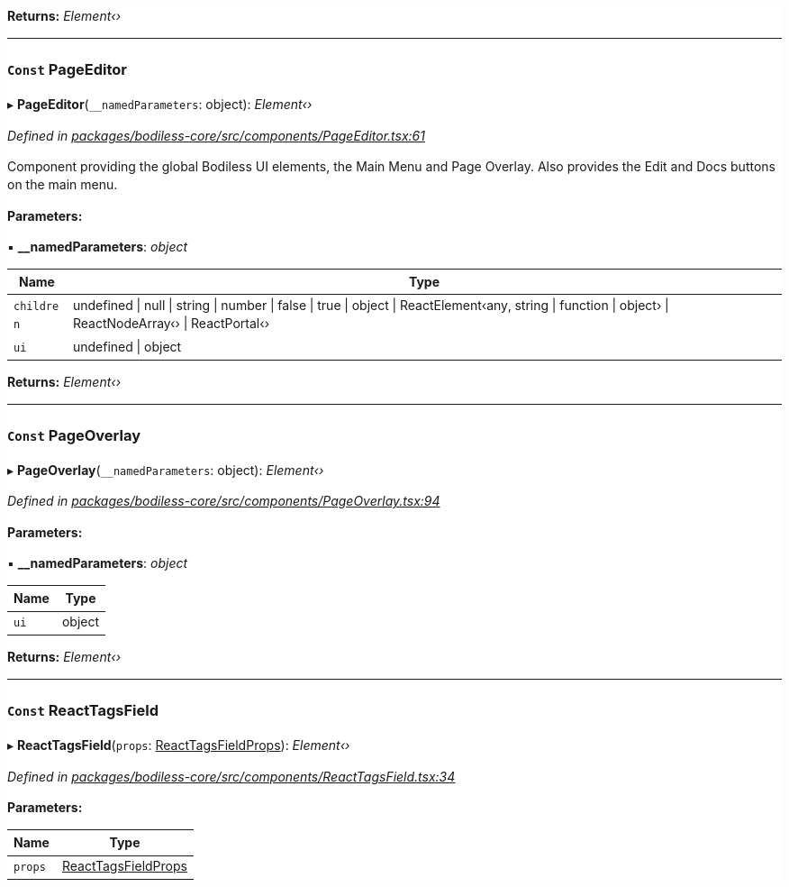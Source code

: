 **Returns:** *Element‹›*

___

### `Const` PageEditor

▸ **PageEditor**(`__namedParameters`: object): *Element‹›*

*Defined in [packages/bodiless-core/src/components/PageEditor.tsx:61](https://github.com/marcopagliarulo/Bodiless-JS/blob/284d8de7/packages/bodiless-core/src/components/PageEditor.tsx#L61)*

Component providing the global Bodiless UI elements, the Main Menu and Page Overlay.
Also provides the Edit and Docs buttons on the main menu.

**Parameters:**

▪ **__namedParameters**: *object*

Name | Type |
------ | ------ |
`children` | undefined &#124; null &#124; string &#124; number &#124; false &#124; true &#124; object &#124; ReactElement‹any, string &#124; function &#124; object› &#124; ReactNodeArray‹› &#124; ReactPortal‹› |
`ui` | undefined &#124; object |

**Returns:** *Element‹›*

___

### `Const` PageOverlay

▸ **PageOverlay**(`__namedParameters`: object): *Element‹›*

*Defined in [packages/bodiless-core/src/components/PageOverlay.tsx:94](https://github.com/marcopagliarulo/Bodiless-JS/blob/284d8de7/packages/bodiless-core/src/components/PageOverlay.tsx#L94)*

**Parameters:**

▪ **__namedParameters**: *object*

Name | Type |
------ | ------ |
`ui` | object |

**Returns:** *Element‹›*

___

### `Const` ReactTagsField

▸ **ReactTagsField**(`props`: [ReactTagsFieldProps](globals.md#reacttagsfieldprops)): *Element‹›*

*Defined in [packages/bodiless-core/src/components/ReactTagsField.tsx:34](https://github.com/marcopagliarulo/Bodiless-JS/blob/284d8de7/packages/bodiless-core/src/components/ReactTagsField.tsx#L34)*

**Parameters:**

Name | Type |
------ | ------ |
`props` | [ReactTagsFieldProps](globals.md#reacttagsfieldprops) |

